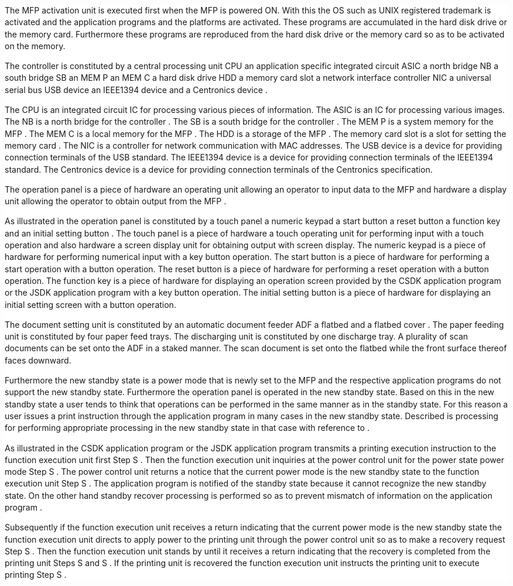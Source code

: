 The MFP activation unit is executed first when the MFP is powered ON. With this the OS such as UNIX registered trademark is activated and the application programs and the platforms are activated. These programs are accumulated in the hard disk drive or the memory card. Furthermore these programs are reproduced from the hard disk drive or the memory card so as to be activated on the memory.

The controller is constituted by a central processing unit CPU an application specific integrated circuit ASIC a north bridge NB a south bridge SB an MEM P an MEM C a hard disk drive HDD a memory card slot a network interface controller NIC a universal serial bus USB device an IEEE1394 device and a Centronics device .

The CPU is an integrated circuit IC for processing various pieces of information. The ASIC is an IC for processing various images. The NB is a north bridge for the controller . The SB is a south bridge for the controller . The MEM P is a system memory for the MFP . The MEM C is a local memory for the MFP . The HDD is a storage of the MFP . The memory card slot is a slot for setting the memory card . The NIC is a controller for network communication with MAC addresses. The USB device is a device for providing connection terminals of the USB standard. The IEEE1394 device is a device for providing connection terminals of the IEEE1394 standard. The Centronics device is a device for providing connection terminals of the Centronics specification.

The operation panel is a piece of hardware an operating unit allowing an operator to input data to the MFP and hardware a display unit allowing the operator to obtain output from the MFP .

As illustrated in the operation panel is constituted by a touch panel a numeric keypad a start button a reset button a function key and an initial setting button . The touch panel is a piece of hardware a touch operating unit for performing input with a touch operation and also hardware a screen display unit for obtaining output with screen display. The numeric keypad is a piece of hardware for performing numerical input with a key button operation. The start button is a piece of hardware for performing a start operation with a button operation. The reset button is a piece of hardware for performing a reset operation with a button operation. The function key is a piece of hardware for displaying an operation screen provided by the CSDK application program or the JSDK application program with a key button operation. The initial setting button is a piece of hardware for displaying an initial setting screen with a button operation.

The document setting unit is constituted by an automatic document feeder ADF a flatbed and a flatbed cover . The paper feeding unit is constituted by four paper feed trays. The discharging unit is constituted by one discharge tray. A plurality of scan documents can be set onto the ADF in a staked manner. The scan document is set onto the flatbed while the front surface thereof faces downward.

Furthermore the new standby state is a power mode that is newly set to the MFP and the respective application programs do not support the new standby state. Furthermore the operation panel is operated in the new standby state. Based on this in the new standby state a user tends to think that operations can be performed in the same manner as in the standby state. For this reason a user issues a print instruction through the application program in many cases in the new standby state. Described is processing for performing appropriate processing in the new standby state in that case with reference to .

As illustrated in the CSDK application program or the JSDK application program transmits a printing execution instruction to the function execution unit first Step S . Then the function execution unit inquiries at the power control unit for the power state power mode Step S . The power control unit returns a notice that the current power mode is the new standby state to the function execution unit Step S . The application program is notified of the standby state because it cannot recognize the new standby state. On the other hand standby recover processing is performed so as to prevent mismatch of information on the application program .

Subsequently if the function execution unit receives a return indicating that the current power mode is the new standby state the function execution unit directs to apply power to the printing unit through the power control unit so as to make a recovery request Step S . Then the function execution unit stands by until it receives a return indicating that the recovery is completed from the printing unit Steps S and S . If the printing unit is recovered the function execution unit instructs the printing unit to execute printing Step S .
